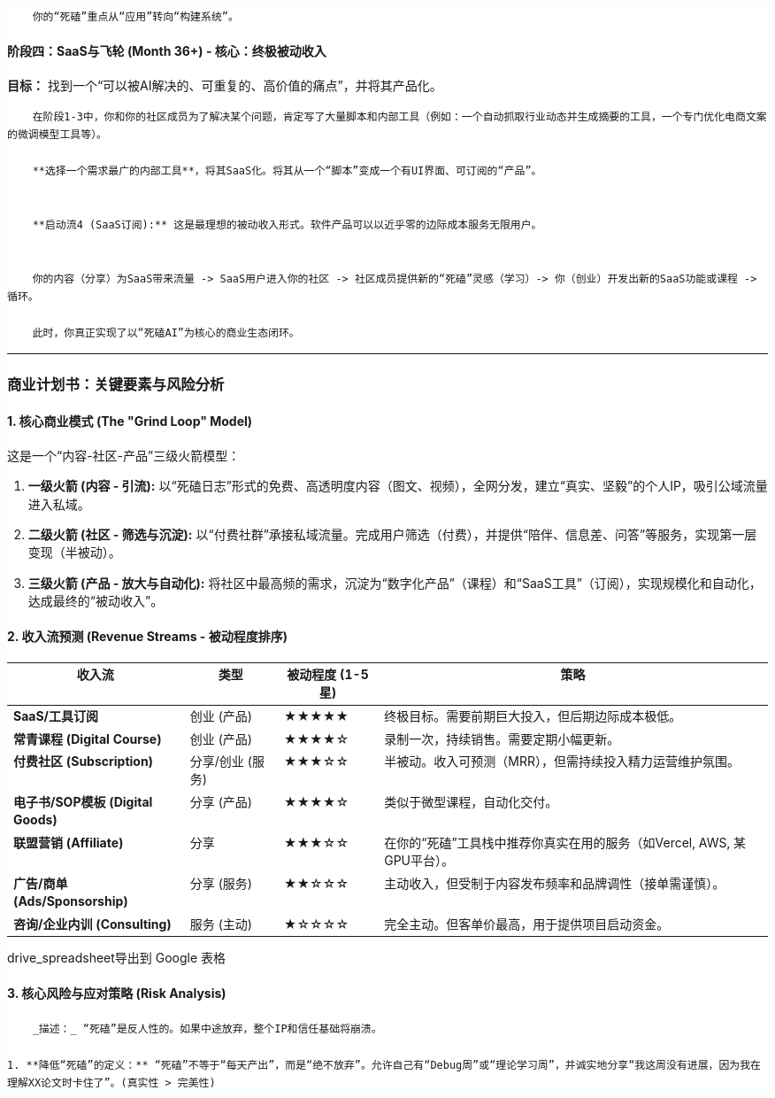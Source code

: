 
		你的“死磕”重点从“应用”转向“构建系统”。
	

#### 阶段四：SaaS与飞轮 (Month 36+) - 核心：终极被动收入

**目标：** 找到一个“可以被AI解决的、可重复的、高价值的痛点”，并将其产品化。

		在阶段1-3中，你和你的社区成员为了解决某个问题，肯定写了大量脚本和内部工具（例如：一个自动抓取行业动态并生成摘要的工具，一个专门优化电商文案的微调模型工具等）。
	
		**选择一个需求最广的内部工具**，将其SaaS化。将其从一个“脚本”变成一个有UI界面、可订阅的“产品”。
	

		**启动流4 (SaaS订阅):** 这是最理想的被动收入形式。软件产品可以以近乎零的边际成本服务无限用户。
	

		你的内容（分享）为SaaS带来流量 -> SaaS用户进入你的社区 -> 社区成员提供新的“死磕”灵感（学习）-> 你（创业）开发出新的SaaS功能或课程 -> 循环。
	
		此时，你真正实现了以“死磕AI”为核心的商业生态闭环。
	

* * *

### 商业计划书：关键要素与风险分析

#### 1\. 核心商业模式 (The "Grind Loop" Model)

这是一个“内容-社区-产品”三级火箭模型：

1. **一级火箭 (内容 - 引流):** 以“死磕日志”形式的免费、高透明度内容（图文、视频），全网分发，建立“真实、坚毅”的个人IP，吸引公域流量进入私域。
	
2. **二级火箭 (社区 - 筛选与沉淀):** 以“付费社群”承接私域流量。完成用户筛选（付费），并提供“陪伴、信息差、问答”等服务，实现第一层变现（半被动）。
	
3. **三级火箭 (产品 - 放大与自动化):** 将社区中最高频的需求，沉淀为“数字化产品”（课程）和“SaaS工具”（订阅），实现规模化和自动化，达成最终的“被动收入”。
	

#### 2\. 收入流预测 (Revenue Streams - 被动程度排序)

| 收入流 | 类型  | 被动程度 (1-5星) | 策略  |
| --- | --- | --- | --- |
| **SaaS/工具订阅** | 创业 (产品) | ★★★★★ | 终极目标。需要前期巨大投入，但后期边际成本极低。 |
| **常青课程 (Digital Course)** | 创业 (产品) | ★★★★☆ | 录制一次，持续销售。需要定期小幅更新。 |
| **付费社区 (Subscription)** | 分享/创业 (服务) | ★★★☆☆ | 半被动。收入可预测（MRR），但需持续投入精力运营维护氛围。 |
| **电子书/SOP模板 (Digital Goods)** | 分享 (产品) | ★★★★☆ | 类似于微型课程，自动化交付。 |
| **联盟营销 (Affiliate)** | 分享  | ★★★☆☆ | 在你的“死磕”工具栈中推荐你真实在用的服务（如Vercel, AWS, 某GPU平台）。 |
| **广告/商单 (Ads/Sponsorship)** | 分享 (服务) | ★★☆☆☆ | 主动收入，但受制于内容发布频率和品牌调性（接单需谨慎）。 |
| **咨询/企业内训 (Consulting)** | 服务 (主动) | ★☆☆☆☆ | 完全主动。但客单价最高，用于提供项目启动资金。 |

drive\_spreadsheet导出到 Google 表格

#### 3\. 核心风险与应对策略 (Risk Analysis)

		_描述：_ “死磕”是反人性的。如果中途放弃，整个IP和信任基础将崩溃。
	
	1. **降低“死磕”的定义：** “死磕”不等于“每天产出”，而是“绝不放弃”。允许自己有“Debug周”或“理论学习周”，并诚实地分享“我这周没有进展，因为我在理解XX论文时卡住了”。(真实性 > 完美性)
		